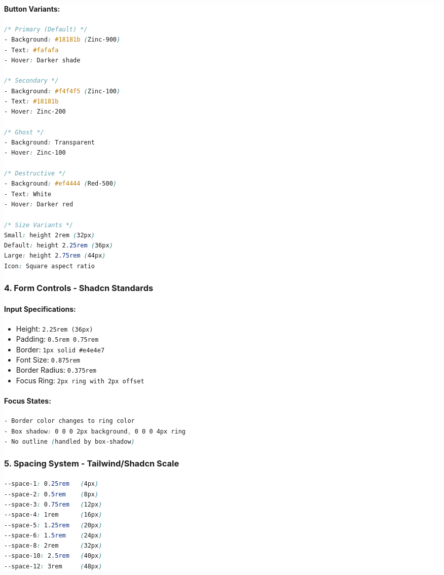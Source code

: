 #### **Button Variants:**
```css
/* Primary (Default) */
- Background: #18181b (Zinc-900)
- Text: #fafafa
- Hover: Darker shade

/* Secondary */
- Background: #f4f4f5 (Zinc-100)
- Text: #18181b
- Hover: Zinc-200

/* Ghost */
- Background: Transparent
- Hover: Zinc-100

/* Destructive */
- Background: #ef4444 (Red-500)
- Text: White
- Hover: Darker red

/* Size Variants */
Small: height 2rem (32px)
Default: height 2.25rem (36px)
Large: height 2.75rem (44px)
Icon: Square aspect ratio
```

### **4. Form Controls - Shadcn Standards**

#### **Input Specifications:**
- Height: `2.25rem (36px)` 
- Padding: `0.5rem 0.75rem`
- Border: `1px solid #e4e4e7`
- Font Size: `0.875rem`
- Border Radius: `0.375rem`
- Focus Ring: `2px ring with 2px offset`

#### **Focus States:**
```css
- Border color changes to ring color
- Box shadow: 0 0 0 2px background, 0 0 0 4px ring
- No outline (handled by box-shadow)
```

### **5. Spacing System - Tailwind/Shadcn Scale**
```css
--space-1: 0.25rem   (4px)
--space-2: 0.5rem    (8px)
--space-3: 0.75rem   (12px)
--space-4: 1rem      (16px)
--space-5: 1.25rem   (20px)
--space-6: 1.5rem    (24px)
--space-8: 2rem      (32px)
--space-10: 2.5rem   (40px)
--space-12: 3rem     (48px)
```
